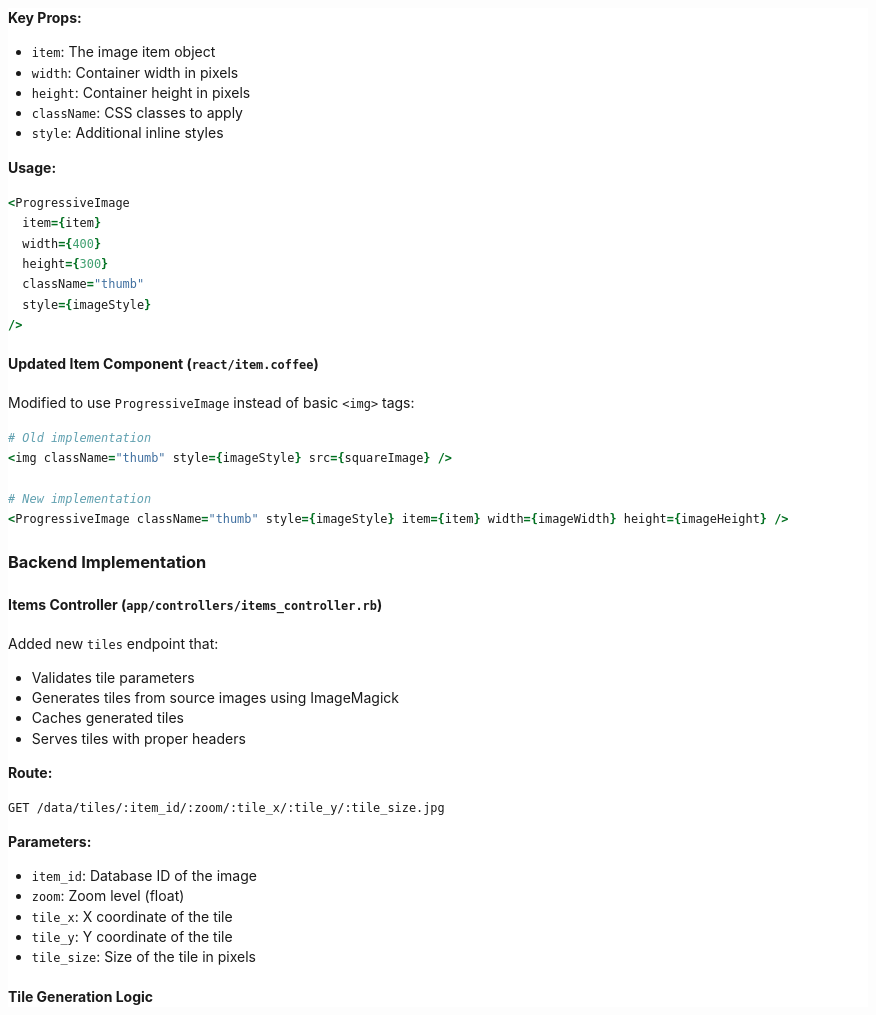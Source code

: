 **Key Props:**
- `item`: The image item object
- `width`: Container width in pixels
- `height`: Container height in pixels
- `className`: CSS classes to apply
- `style`: Additional inline styles

**Usage:**
```coffeescript
<ProgressiveImage 
  item={item} 
  width={400} 
  height={300} 
  className="thumb"
  style={imageStyle}
/>
```

#### Updated Item Component (`react/item.coffee`)

Modified to use `ProgressiveImage` instead of basic `<img>` tags:

```coffeescript
# Old implementation
<img className="thumb" style={imageStyle} src={squareImage} />

# New implementation  
<ProgressiveImage className="thumb" style={imageStyle} item={item} width={imageWidth} height={imageHeight} />
```

### Backend Implementation

#### Items Controller (`app/controllers/items_controller.rb`)

Added new `tiles` endpoint that:
- Validates tile parameters
- Generates tiles from source images using ImageMagick
- Caches generated tiles
- Serves tiles with proper headers

**Route:**
```
GET /data/tiles/:item_id/:zoom/:tile_x/:tile_y/:tile_size.jpg
```

**Parameters:**
- `item_id`: Database ID of the image
- `zoom`: Zoom level (float)
- `tile_x`: X coordinate of the tile
- `tile_y`: Y coordinate of the tile  
- `tile_size`: Size of the tile in pixels

#### Tile Generation Logic
